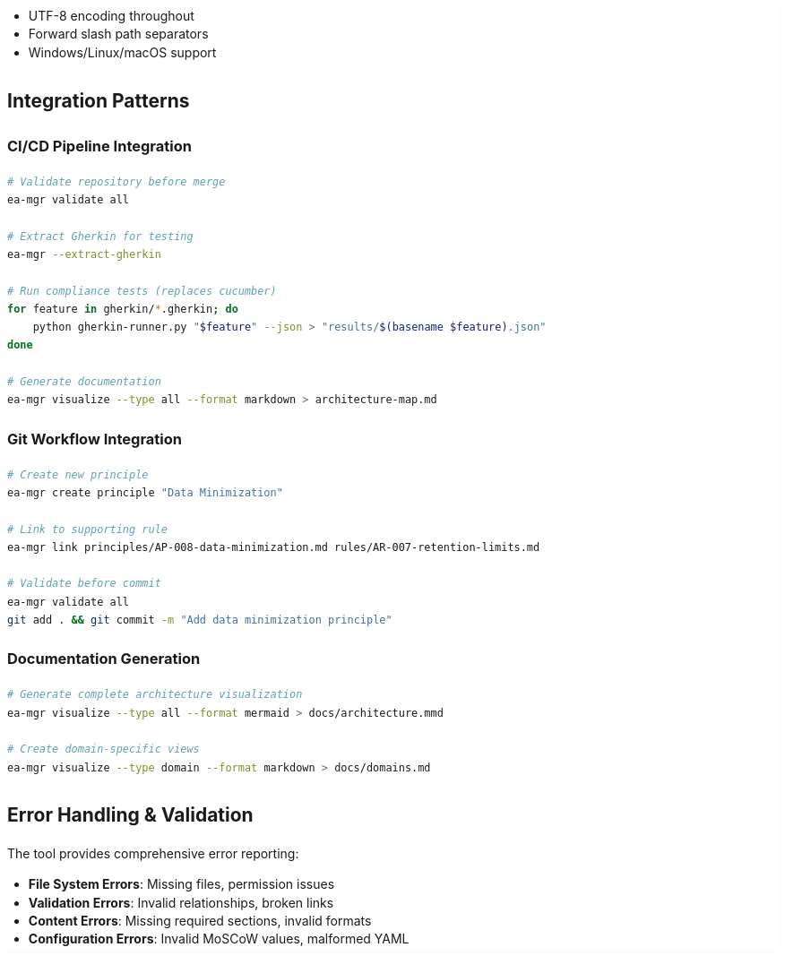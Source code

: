 - UTF-8 encoding throughout
- Forward slash path separators
- Windows/Linux/macOS support

## Integration Patterns

### CI/CD Pipeline Integration
```bash
# Validate repository before merge
ea-mgr validate all

# Extract Gherkin for testing
ea-mgr --extract-gherkin

# Run compliance tests (replaces cucumber)
for feature in gherkin/*.gherkin; do
    python gherkin-runner.py "$feature" --json > "results/$(basename $feature).json"
done

# Generate documentation
ea-mgr visualize --type all --format markdown > architecture-map.md
```

### Git Workflow Integration
```bash
# Create new principle
ea-mgr create principle "Data Minimization"

# Link to supporting rule
ea-mgr link principles/AP-008-data-minimization.md rules/AR-007-retention-limits.md

# Validate before commit
ea-mgr validate all
git add . && git commit -m "Add data minimization principle"
```

### Documentation Generation
```bash
# Generate complete architecture visualization
ea-mgr visualize --type all --format mermaid > docs/architecture.mmd

# Create domain-specific views
ea-mgr visualize --type domain --format markdown > docs/domains.md
```

## Error Handling & Validation

The tool provides comprehensive error reporting:

- **File System Errors**: Missing files, permission issues
- **Validation Errors**: Invalid relationships, broken links
- **Content Errors**: Missing required sections, invalid formats
- **Configuration Errors**: Invalid MoSCoW values, malformed YAML
